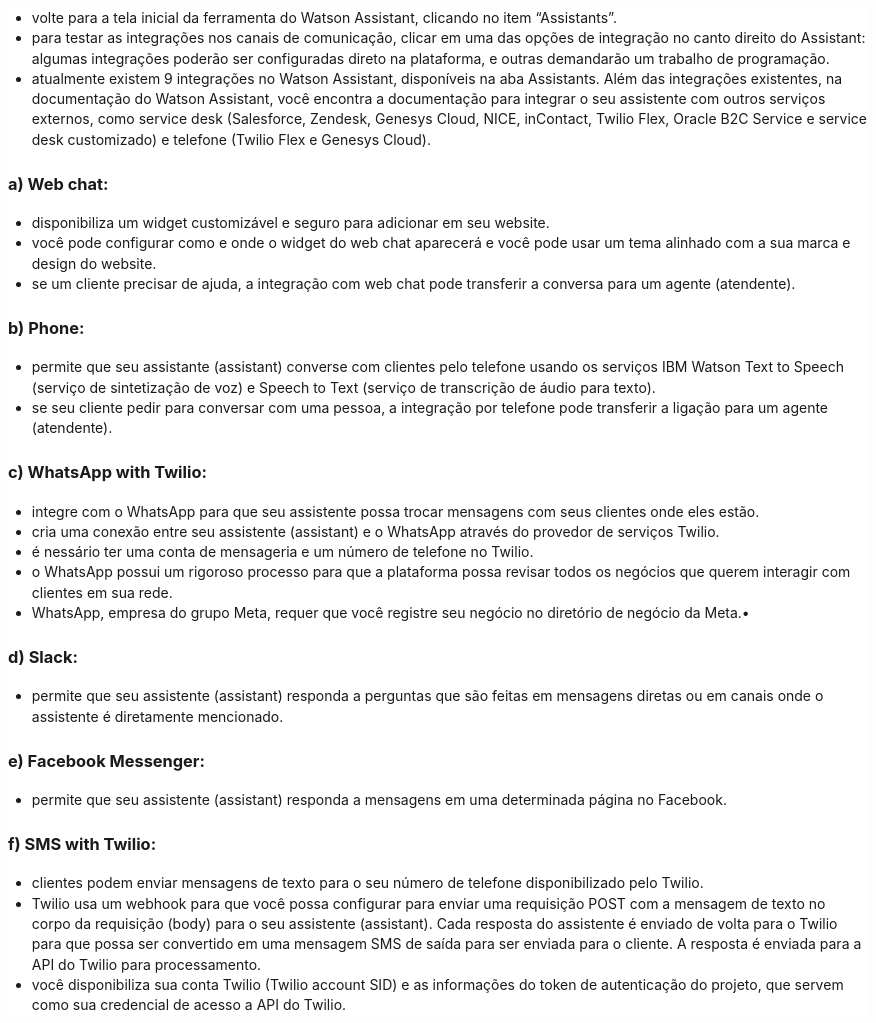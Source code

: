 - volte para a tela inicial da ferramenta do Watson Assistant, clicando no item “Assistants”. 
- para testar as integrações nos canais de comunicação, clicar em uma das opções de integração no canto direito do Assistant: algumas integrações poderão ser configuradas direto na plataforma, e outras demandarão um trabalho de programação.
- atualmente existem 9 integrações no Watson Assistant, disponíveis na aba Assistants. Além das integrações existentes, na documentação do Watson Assistant, você encontra a documentação para integrar o seu assistente com outros serviços externos, como service desk (Salesforce, Zendesk, Genesys Cloud, NICE, inContact, Twilio Flex, Oracle B2C Service e service desk customizado) e telefone (Twilio Flex e Genesys Cloud).

### a) Web chat: 

- disponibiliza um widget customizável e seguro para adicionar em seu website. 
- você pode configurar como e onde o widget do web chat aparecerá e você pode usar um tema alinhado com a sua marca e design do website. 
- se um cliente precisar de ajuda, a integração com web chat pode transferir a conversa para um agente (atendente).

### b) Phone: 

- permite que seu assistante (assistant) converse com clientes pelo telefone usando os serviços IBM Watson Text to Speech (serviço de sintetização de voz) e Speech to Text (serviço de transcrição de áudio para texto). 
- se seu cliente pedir para conversar com uma pessoa, a integração por telefone pode transferir a ligação para um agente (atendente).

### c) WhatsApp with Twilio: 

- integre com o WhatsApp para que seu assistente possa trocar mensagens com seus clientes onde eles estão. 
- cria uma conexão entre seu assistente (assistant) e o WhatsApp através do provedor de serviços Twilio. 
- é nessário ter uma conta de mensageria e um número de telefone no Twilio. 
- o WhatsApp possui um rigoroso processo para que a plataforma possa revisar todos os negócios que querem interagir com clientes em sua rede. 
- WhatsApp, empresa do grupo Meta, requer que você registre seu negócio no diretório de negócio da Meta.•

### d) Slack: 

- permite que seu assistente (assistant) responda a perguntas que são feitas em mensagens diretas ou em canais onde o assistente é diretamente mencionado.

### e) Facebook Messenger: 

- permite que seu assistente (assistant) responda a mensagens em uma determinada página no Facebook.

### f) SMS with Twilio: 

- clientes podem enviar mensagens de texto para o seu número de telefone disponibilizado pelo Twilio. 
- Twilio usa um webhook para que você possa configurar para enviar uma requisição POST com a mensagem de texto no corpo da requisição (body) para o seu assistente (assistant). Cada resposta do assistente é enviado de volta para o Twilio para que possa ser convertido em uma mensagem SMS de saída para ser enviada para o cliente. A resposta é enviada para a API do Twilio para processamento. 
- você disponibiliza sua conta Twilio (Twilio account SID) e as informações do token de autenticação do projeto, que servem como sua credencial de acesso a API do Twilio.
